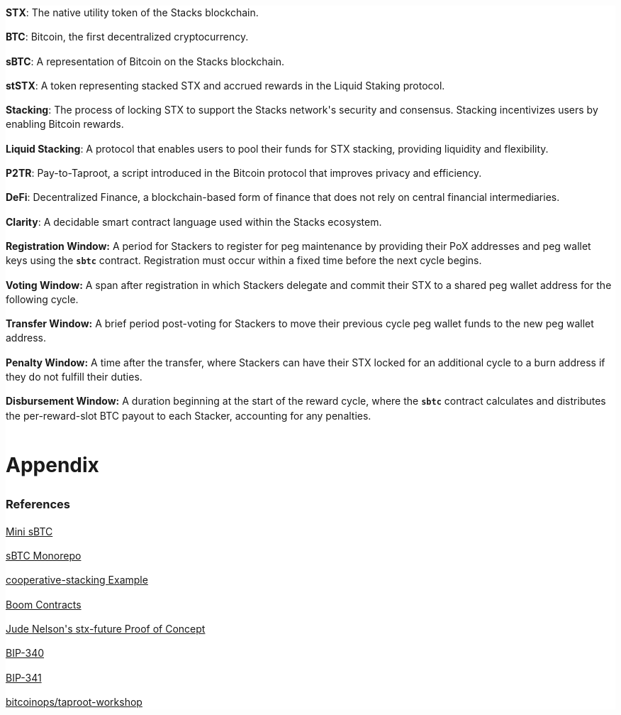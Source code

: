**STX**: The native utility token of the Stacks blockchain.

**BTC**: Bitcoin, the first decentralized cryptocurrency.

**sBTC**: A representation of Bitcoin on the Stacks blockchain.

**stSTX**: A token representing stacked STX and accrued rewards in the Liquid Staking protocol.

**Stacking**: The process of locking STX to support the Stacks network's security and consensus. Stacking incentivizes users by enabling Bitcoin rewards.

**Liquid Stacking**: A protocol that enables users to pool their funds for STX stacking, providing liquidity and flexibility.

**P2TR**: Pay-to-Taproot, a script introduced in the Bitcoin protocol that improves privacy and efficiency.

**DeFi**: Decentralized Finance, a blockchain-based form of finance that does not rely on central financial intermediaries.

**Clarity**: A decidable smart contract language used within the Stacks ecosystem.

****************************************Registration Window:**************************************** A period for Stackers to register for peg maintenance by providing their PoX addresses and peg wallet keys using the **`sbtc`** contract. Registration must occur within a fixed time before the next cycle begins.

****************************Voting Window:**************************** A span after registration in which Stackers delegate and commit their STX to a shared peg wallet address for the following cycle.

********************************Transfer Window:******************************** A brief period post-voting for Stackers to move their previous cycle peg wallet funds to the new peg wallet address.

******************************************Penalty Window:****************************************** A time after the transfer, where Stackers can have their STX locked for an additional cycle to a burn address if they do not fulfill their duties.

********************Disbursement Window:******************** A duration beginning at the start of the reward cycle, where the **`sbtc`** contract calculates and distributes the per-reward-slot BTC payout to each Stacker, accounting for any penalties.

# **Appendix**

### References

[Mini sBTC](https://docs.google.com/document/d/1R33gZupJg0KsY-vRZYbVFwTHRmq2BCIvyPIVeY0JyGM/edit#heading=h.ajy4ix8b4u8t)

[sBTC Monorepo](https://github.com/Trust-Machines/stacks-sbtc)

[cooperative-stacking Example](https://github.com/hozzjss/cooperative-stacking)

[Boom Contracts](https://github.com/boomcrypto/boom-contracts)

[Jude Nelson's stx-future Proof of Concept](https://github.com/jcnelson/stx-future)

[BIP-340](https://github.com/bitcoin/bips/blob/master/bip-0340.mediawiki)

[BIP-341](https://github.com/bitcoin/bips/blob/master/bip-0341.mediawiki)

[bitcoinops/taproot-workshop](https://github.com/bitcoinops/taproot-workshop/)